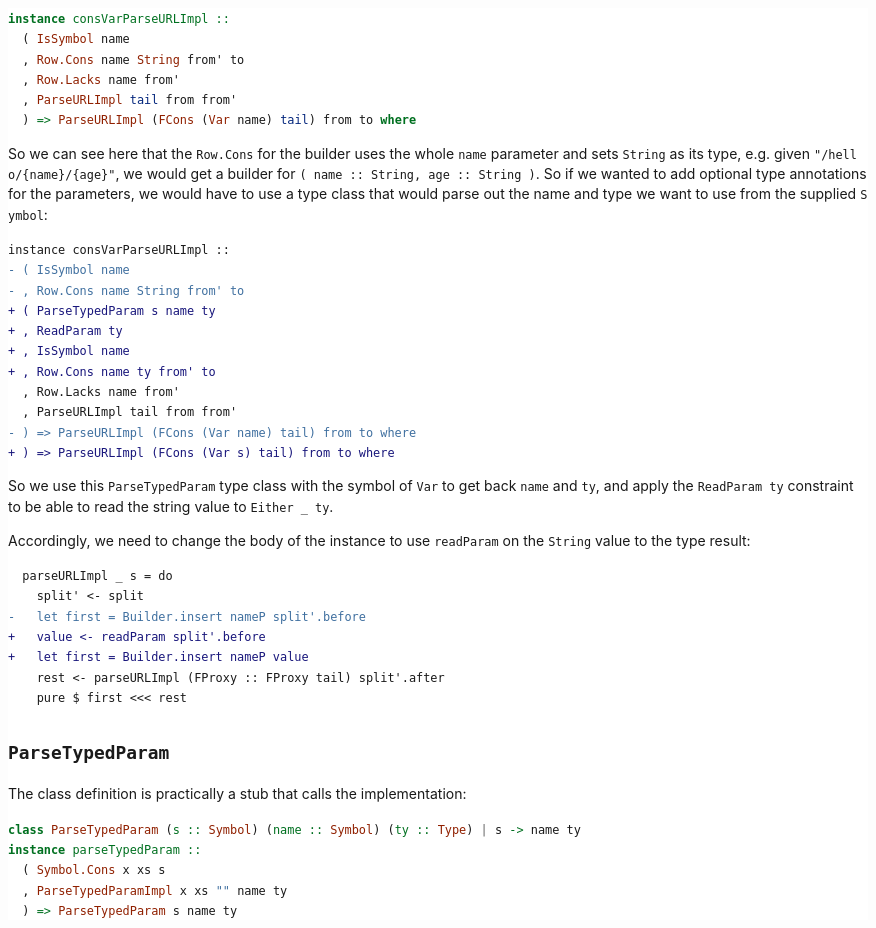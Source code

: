 ```hs
instance consVarParseURLImpl ::
  ( IsSymbol name
  , Row.Cons name String from' to
  , Row.Lacks name from'
  , ParseURLImpl tail from from'
  ) => ParseURLImpl (FCons (Var name) tail) from to where
```

So we can see here that the `Row.Cons` for the builder uses the whole `name` parameter and sets `String` as its type, e.g. given `"/hello/{name}/{age}"`, we would get a builder for `( name :: String, age :: String )`. So if we wanted to add optional type annotations for the parameters, we would have to use a type class that would parse out the name and type we want to use from the supplied `Symbol`:

```diff
instance consVarParseURLImpl ::
- ( IsSymbol name
- , Row.Cons name String from' to
+ ( ParseTypedParam s name ty
+ , ReadParam ty
+ , IsSymbol name
+ , Row.Cons name ty from' to
  , Row.Lacks name from'
  , ParseURLImpl tail from from'
- ) => ParseURLImpl (FCons (Var name) tail) from to where
+ ) => ParseURLImpl (FCons (Var s) tail) from to where
```

So we use this `ParseTypedParam` type class with the symbol of `Var` to get back `name` and `ty`, and apply the `ReadParam ty` constraint to be able to read the string value to `Either _ ty`.

Accordingly, we need to change the body of the instance to use `readParam` on the `String` value to the type result:

```diff
  parseURLImpl _ s = do
    split' <- split
-   let first = Builder.insert nameP split'.before
+   value <- readParam split'.before
+   let first = Builder.insert nameP value
    rest <- parseURLImpl (FProxy :: FProxy tail) split'.after
    pure $ first <<< rest
```

## `ParseTypedParam`

The class definition is practically a stub that calls the implementation:

```hs
class ParseTypedParam (s :: Symbol) (name :: Symbol) (ty :: Type) | s -> name ty
instance parseTypedParam ::
  ( Symbol.Cons x xs s
  , ParseTypedParamImpl x xs "" name ty
  ) => ParseTypedParam s name ty
```
